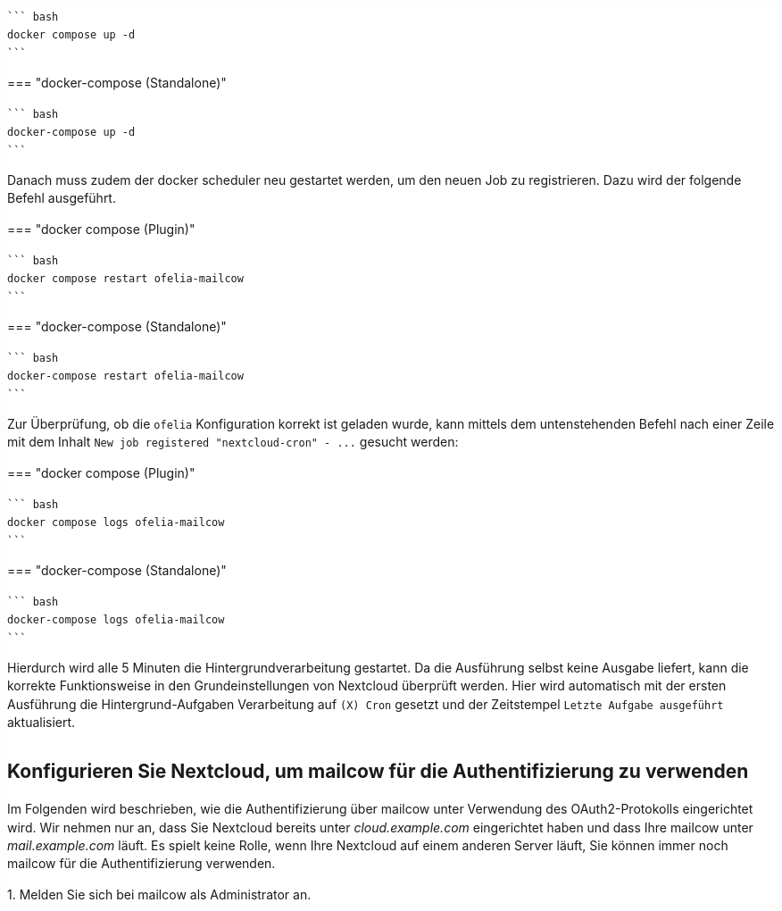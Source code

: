     ``` bash
    docker compose up -d
    ```

=== "docker-compose (Standalone)"

    ``` bash
    docker-compose up -d
    ```

Danach muss zudem der docker scheduler neu gestartet werden, um den neuen Job zu registrieren. Dazu wird der folgende Befehl ausgeführt. 

=== "docker compose (Plugin)"

    ``` bash
    docker compose restart ofelia-mailcow
    ```

=== "docker-compose (Standalone)"

    ``` bash
    docker-compose restart ofelia-mailcow
    ```

Zur Überprüfung, ob die `ofelia` Konfiguration korrekt ist geladen wurde, kann mittels dem untenstehenden Befehl nach einer Zeile mit dem Inhalt
 `New job registered "nextcloud-cron" - ...` gesucht werden:

=== "docker compose (Plugin)"

    ``` bash
    docker compose logs ofelia-mailcow
    ```

=== "docker-compose (Standalone)"

    ``` bash
    docker-compose logs ofelia-mailcow
    ```

Hierdurch wird alle 5 Minuten die Hintergrundverarbeitung gestartet. Da die Ausführung selbst keine Ausgabe liefert, kann die korrekte Funktionsweise in den
 Grundeinstellungen von Nextcloud überprüft werden. Hier wird automatisch mit der ersten Ausführung die Hintergrund-Aufgaben Verarbeitung auf `(X) Cron` gesetzt
 und der Zeitstempel `Letzte Aufgabe ausgeführt ` aktualisiert.

## Konfigurieren Sie Nextcloud, um mailcow für die Authentifizierung zu verwenden

Im Folgenden wird beschrieben, wie die Authentifizierung über mailcow unter Verwendung des OAuth2-Protokolls eingerichtet wird. Wir nehmen nur an, dass Sie Nextcloud bereits unter _cloud.example.com_ eingerichtet haben und dass Ihre mailcow unter _mail.example.com_ läuft. Es spielt keine Rolle, wenn Ihre Nextcloud auf einem anderen Server läuft, Sie können immer noch mailcow für die Authentifizierung verwenden.

1\. Melden Sie sich bei mailcow als Administrator an.
